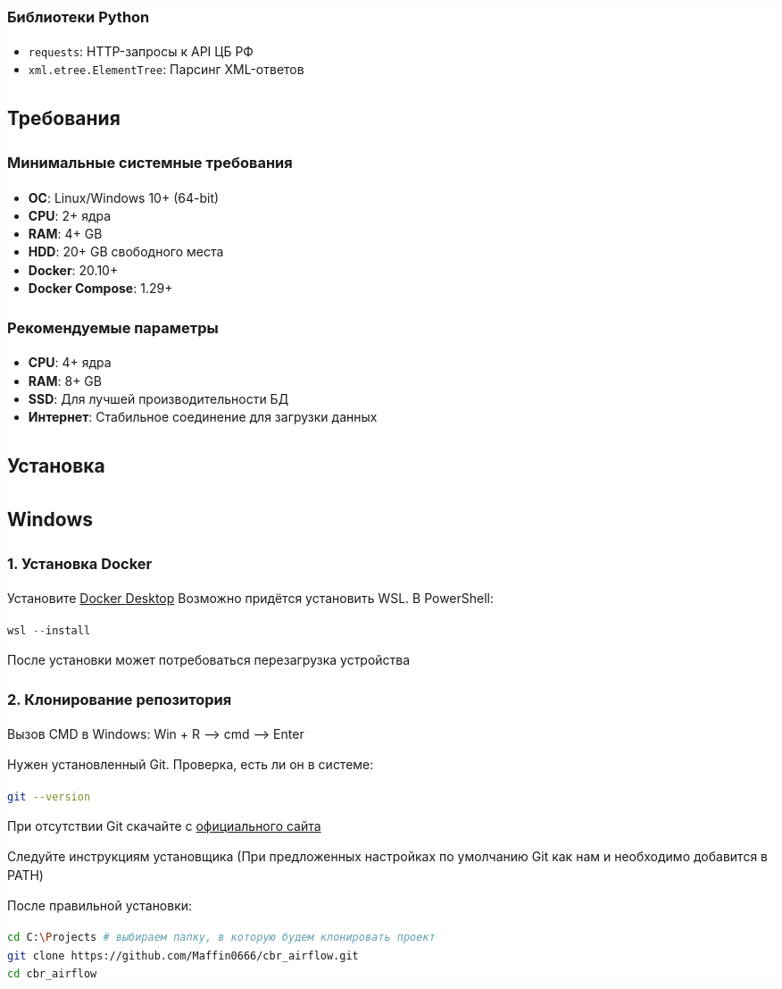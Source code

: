 ### Библиотеки Python
- `requests`: HTTP-запросы к API ЦБ РФ
- `xml.etree.ElementTree`: Парсинг XML-ответов


## Требования

### Минимальные системные требования
- **ОС**: Linux/Windows 10+ (64-bit)
- **CPU**: 2+ ядра
- **RAM**: 4+ GB
- **HDD**: 20+ GB свободного места
- **Docker**: 20.10+
- **Docker Compose**: 1.29+

### Рекомендуемые параметры
- **CPU**: 4+ ядра
- **RAM**: 8+ GB
- **SSD**: Для лучшей производительности БД
- **Интернет**: Стабильное соединение для загрузки данных


## Установка
Windows
---
### 1. Установка Docker
Установите [Docker Desktop](https://www.docker.com/products/docker-desktop/)
Возможно придётся установить WSL. В PowerShell:
```powershell
wsl --install
```
После установки может потребоваться перезагрузка устройства

### 2.  Клонирование репозитория
Вызов CMD в Windows: Win + R --> cmd --> Enter

Нужен установленный Git. Проверка, есть ли он в системе:
```bash
git --version
```
При отсутствии Git скачайте с [официального сайта](https://git-scm.com/downloads/win)

Следуйте инструкциям установщика (При предложенных настройках по умолчанию Git как нам и необходимо добавится в PATH)

После правильной установки:
```bash
cd C:\Projects # выбираем папку, в которую будем клонировать проект
git clone https://github.com/Maffin0666/cbr_airflow.git
cd cbr_airflow
```
